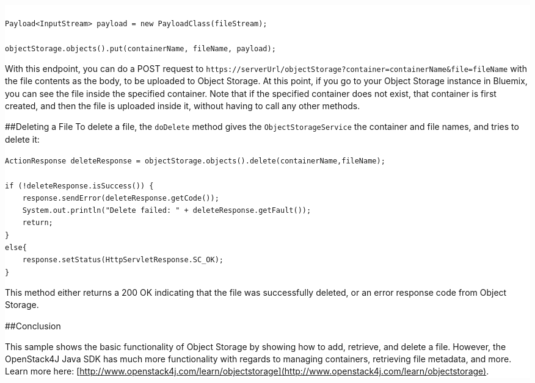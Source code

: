    ```

   Payload<InputStream> payload = new PayloadClass(fileStream);

   objectStorage.objects().put(containerName, fileName, payload);
   ```

With this endpoint, you can do a POST request to `https://serverUrl/objectStorage?container=containerName&file=fileName` with the file contents as the body, to be uploaded to Object Storage. At this point, if you go to your Object Storage instance in Bluemix, you can see the file inside the specified container. Note that if the specified container does not exist, that container is first created, and then the file is uploaded inside it, without having to call any other methods.

##Deleting a File
To delete a file, the `doDelete` method gives the `ObjectStorageService` the container and file names, and tries to delete it:

```
ActionResponse deleteResponse = objectStorage.objects().delete(containerName,fileName);

if (!deleteResponse.isSuccess()) {
	response.sendError(deleteResponse.getCode());
	System.out.println("Delete failed: " + deleteResponse.getFault());
	return;
}
else{
	response.setStatus(HttpServletResponse.SC_OK);
}
```

This method either returns a 200 OK indicating that the file was successfully deleted, or an error response code from Object Storage.

##Conclusion

This sample shows the basic functionality of Object Storage by showing how to add, retrieve, and delete a file. However, the OpenStack4J Java SDK has much more functionality with regards to managing containers, retrieving file metadata, and more. Learn more here: [http://www.openstack4j.com/learn/objectstorage](http://www.openstack4j.com/learn/objectstorage).

